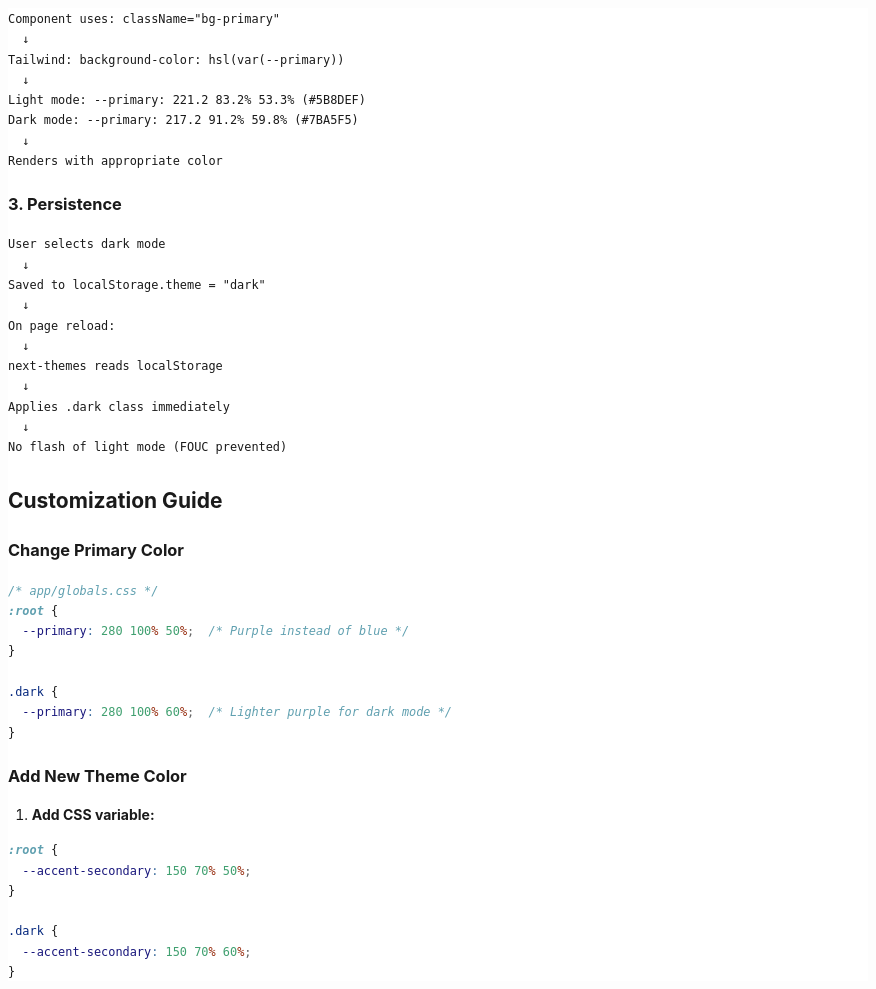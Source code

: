 ```
Component uses: className="bg-primary"
  ↓
Tailwind: background-color: hsl(var(--primary))
  ↓
Light mode: --primary: 221.2 83.2% 53.3% (#5B8DEF)
Dark mode: --primary: 217.2 91.2% 59.8% (#7BA5F5)
  ↓
Renders with appropriate color
```

### 3. Persistence

```
User selects dark mode
  ↓
Saved to localStorage.theme = "dark"
  ↓
On page reload:
  ↓
next-themes reads localStorage
  ↓
Applies .dark class immediately
  ↓
No flash of light mode (FOUC prevented)
```

## Customization Guide

### Change Primary Color

```css
/* app/globals.css */
:root {
  --primary: 280 100% 50%;  /* Purple instead of blue */
}

.dark {
  --primary: 280 100% 60%;  /* Lighter purple for dark mode */
}
```

### Add New Theme Color

1. **Add CSS variable:**
```css
:root {
  --accent-secondary: 150 70% 50%;
}

.dark {
  --accent-secondary: 150 70% 60%;
}
```
